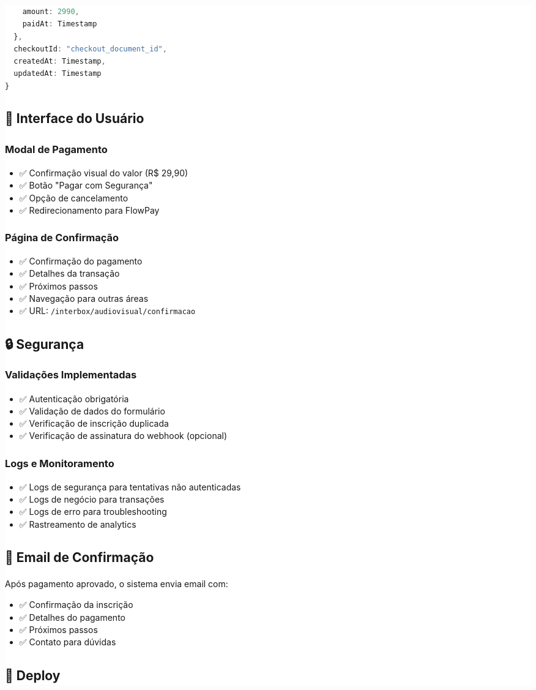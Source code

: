 ```javascript
    amount: 2990,
    paidAt: Timestamp
  },
  checkoutId: "checkout_document_id",
  createdAt: Timestamp,
  updatedAt: Timestamp
}
```

## 🎨 Interface do Usuário

### Modal de Pagamento
- ✅ Confirmação visual do valor (R$ 29,90)
- ✅ Botão "Pagar com Segurança"
- ✅ Opção de cancelamento
- ✅ Redirecionamento para FlowPay

### Página de Confirmação
- ✅ Confirmação do pagamento
- ✅ Detalhes da transação
- ✅ Próximos passos
- ✅ Navegação para outras áreas
- ✅ URL: `/interbox/audiovisual/confirmacao`

## 🔒 Segurança

### Validações Implementadas
- ✅ Autenticação obrigatória
- ✅ Validação de dados do formulário
- ✅ Verificação de inscrição duplicada
- ✅ Verificação de assinatura do webhook (opcional)

### Logs e Monitoramento
- ✅ Logs de segurança para tentativas não autenticadas
- ✅ Logs de negócio para transações
- ✅ Logs de erro para troubleshooting
- ✅ Rastreamento de analytics

## 📧 Email de Confirmação

Após pagamento aprovado, o sistema envia email com:
- ✅ Confirmação da inscrição
- ✅ Detalhes do pagamento
- ✅ Próximos passos
- ✅ Contato para dúvidas

## 🚀 Deploy
